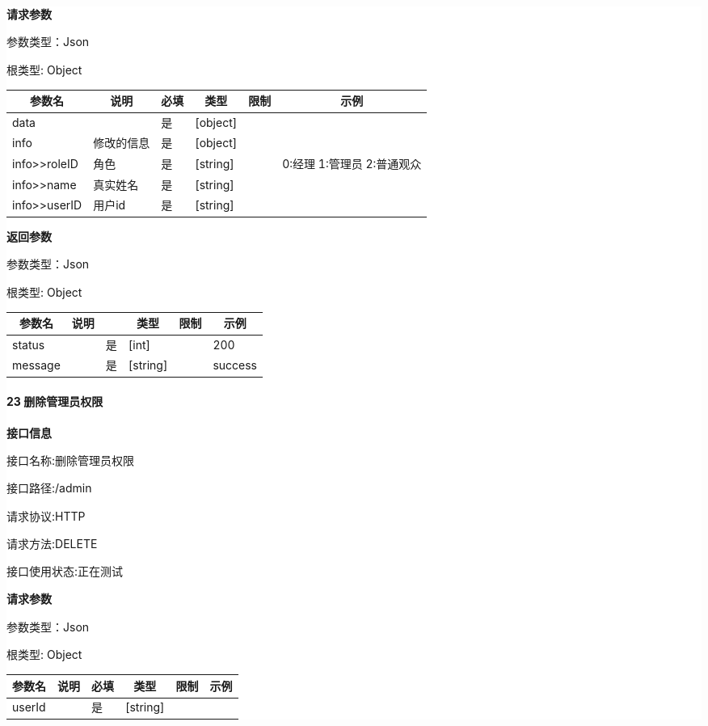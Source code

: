  

**请求参数**

参数类型：Json

根类型: Object

| **参数名**   | **说明**   | **必填** | **类型** | **限制** | **示例**                   |
| ------------ | ---------- | -------- | -------- | -------- | -------------------------- |
| data         |            | 是       | [object] |          |                            |
| info         | 修改的信息 | 是       | [object] |          |                            |
| info>>roleID | 角色       | 是       | [string] |          | 0:经理 1:管理员 2:普通观众 |
| info>>name   | 真实姓名   | 是       | [string] |          |                            |
| info>>userID | 用户id     | 是       | [string] |          |                            |

 

**返回参数**

参数类型：Json

根类型: Object

| **参数名** | **说明** |      | **类型** | **限制** | **示例** |
| ---------- | -------- | ---- | -------- | -------- | -------- |
| status     |          | 是   | [int]    |          | 200      |
| message    |          | 是   | [string] |          | success  |



#### **23 删除管理员权限**

 

**接口信息**

接口名称:删除管理员权限

接口路径:/admin

请求协议:HTTP

请求方法:DELETE

接口使用状态:正在测试

 

**请求参数**

参数类型：Json

根类型: Object

| **参数名** | **说明** | **必填** | **类型** | **限制** | **示例** |
| ---------- | -------- | -------- | -------- | -------- | -------- |
| userId     |          | 是       | [string] |          |          |
